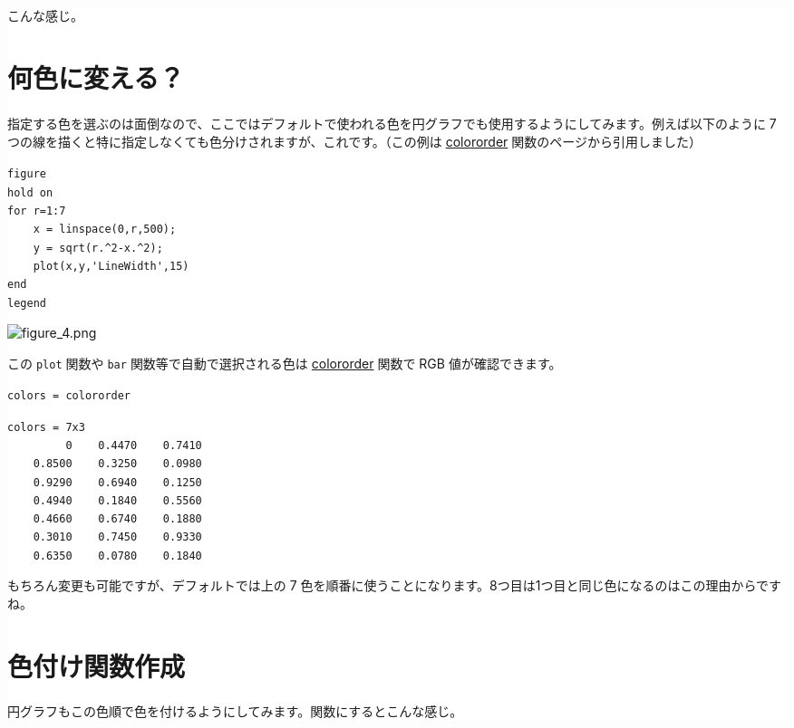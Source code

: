 

こんな感じ。


# 何色に変える？


指定する色を選ぶのは面倒なので、ここではデフォルトで使われる色を円グラフでも使用するようにしてみます。例えば以下のように 7 つの線を描くと特に指定しなくても色分けされますが、これです。（この例は [colororder](https://jp.mathworks.com/help/matlab/ref/colororder.html) 関数のページから引用しました）



```matlab:Code
figure
hold on
for r=1:7
    x = linspace(0,r,500);
    y = sqrt(r.^2-x.^2);
    plot(x,y,'LineWidth',15)
end
legend
```


![figure_4.png](customizePie_images/figure_4.png)



この `plot` 関数や `bar` 関数等で自動で選択される色は [colororder](https://jp.mathworks.com/help/matlab/ref/colororder.html) 関数で RGB 値が確認できます。



```matlab:Code
colors = colororder
```


```text:Output
colors = 7x3    
         0    0.4470    0.7410
    0.8500    0.3250    0.0980
    0.9290    0.6940    0.1250
    0.4940    0.1840    0.5560
    0.4660    0.6740    0.1880
    0.3010    0.7450    0.9330
    0.6350    0.0780    0.1840

```



もちろん変更も可能ですが、デフォルトでは上の 7 色を順番に使うことになります。8つ目は1つ目と同じ色になるのはこの理由からですね。


# 色付け関数作成


円グラフもこの色順で色を付けるようにしてみます。関数にするとこんな感じ。
